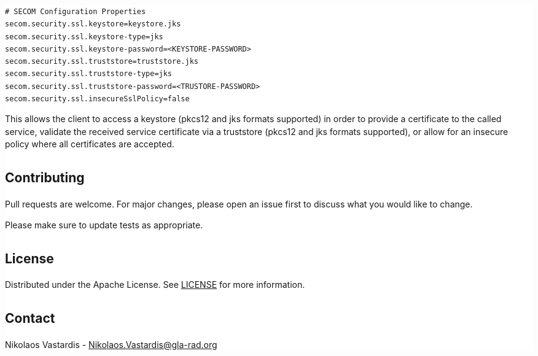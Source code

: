     # SECOM Configuration Properties
    secom.security.ssl.keystore=keystore.jks
    secom.security.ssl.keystore-type=jks
    secom.security.ssl.keystore-password=<KEYSTORE-PASSWORD>
    secom.security.ssl.truststore=truststore.jks
    secom.security.ssl.truststore-type=jks
    secom.security.ssl.truststore-password=<TRUSTORE-PASSWORD>
    secom.security.ssl.insecureSslPolicy=false

This allows the client to access a keystore (pkcs12 and jks formats supported)
in order to provide a certificate to the called service, validate the received 
service certificate via a truststore (pkcs12 and jks formats supported), or
allow for an insecure policy where all certificates are accepted.

## Contributing
Pull requests are welcome. For major changes, please open an issue first to
discuss what you would like to change.

Please make sure to update tests as appropriate.

## License
Distributed under the Apache License. See [LICENSE](./LICENSE) for more
information.

## Contact
Nikolaos Vastardis - Nikolaos.Vastardis@gla-rad.org
